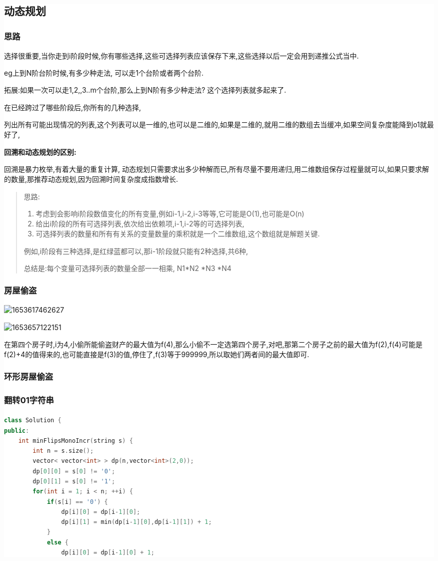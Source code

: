 ## 动态规划

### 思路

选择很重要,当你走到i阶段时候,你有哪些选择,这些可选择列表应该保存下来,这些选择以后一定会用到递推公式当中.

eg上到N阶台阶时候,有多少种走法,  可以走1个台阶或者两个台阶.

拓展:如果一次可以走1,2,,3..m个台阶,那么上到N阶有多少种走法?  这个选择列表就多起来了.



在已经跨过了哪些阶段后,你所有的几种选择,

列出所有可能出现情况的列表,这个列表可以是一维的,也可以是二维的,如果是二维的,就用二维的数组去当缓冲,如果空间复杂度能降到o1就最好了,

**回溯和动态规划的区别:**

回溯是暴力枚举,有着大量的重复计算,  动态规划只需要求出多少种解而已,所有尽量不要用递归,用二维数组保存过程量就可以,如果只要求解的数量,那推荐动态规划,因为回溯时间复杂度成指数增长.



> 思路:
>
> 1.  考虑到会影响i阶段数值变化的所有变量,例如i-1,i-2,i-3等等,它可能是O(1),也可能是O(n)
> 2. 给出i阶段的所有可选择列表,依次给出依赖项,i-1,i-2等的可选择列表,
> 3. 可选择列表的数量和所有有关系的变量数量的乘积就是一个二维数组,这个数组就是解题关键.
>
> 例如,i阶段有三种选择,是红绿蓝都可以,那i-1阶段就只能有2种选择,共6种,
>
> 总结是:每个变量可选择列表的数量全部一一相乘, N1*N2 *N3 *N4



### 房屋偷盗

![1653617462627](C:\Users\Administrator\AppData\Roaming\Typora\typora-user-images\1653617462627.png)





![1653657122151](C:\Users\Administrator\AppData\Roaming\Typora\typora-user-images\1653657122151.png)



在第四个房子时,i为4,小偷所能偷盗财产的最大值为f(4),那么小偷不一定选第四个房子,对吧,那第二个房子之前的最大值为f(2),f(4)可能是f(2)+4的值得来的,也可能直接是f(3)的值,停住了,f(3)等于999999,所以取她们两者间的最大值即可.

### 环形房屋偷盗







### 翻转01字符串

```c++
class Solution {
public:
    int minFlipsMonoIncr(string s) {
        int n = s.size();
        vector< vector<int> > dp(n,vector<int>(2,0));
        dp[0][0] = s[0] != '0';
        dp[0][1] = s[0] != '1';
        for(int i = 1; i < n; ++i) {
            if(s[i] == '0') {
                dp[i][0] = dp[i-1][0];
                dp[i][1] = min(dp[i-1][0],dp[i-1][1]) + 1;
            }
            else {
                dp[i][0] = dp[i-1][0] + 1;
```